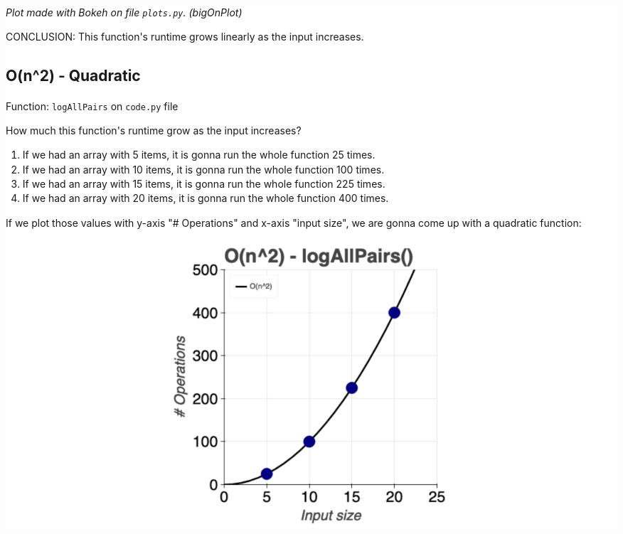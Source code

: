 *Plot made with Bokeh on file `plots.py`. (bigOnPlot)*

CONCLUSION: This function's runtime grows linearly as the input increases.

## O(n^2) - Quadratic

Function: `logAllPairs` on `code.py` file

How much this function's runtime grow as the input increases?
1. If we had an array with 5 items, it is gonna run the whole function 25 times. 
2. If we had an array with 10 items, it is gonna run the whole function 100 times. 
3. If we had an array with 15 items, it is gonna run the whole function 225 times. 
4. If we had an array with 20 items, it is gonna run the whole function 400 times. 

If we plot those values with y-axis "# Operations" and x-axis "input size", we are gonna come up with a quadratic function:

<p align="center">
<img src="Images/o(n^2).svg" alt="drawing" width="400"/>
</p>
